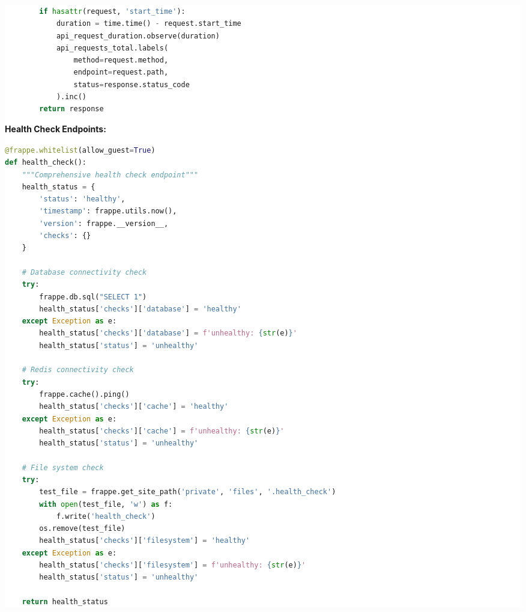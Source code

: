 ```python
        if hasattr(request, 'start_time'):
            duration = time.time() - request.start_time
            api_request_duration.observe(duration)
            api_requests_total.labels(
                method=request.method,
                endpoint=request.path,
                status=response.status_code
            ).inc()
        return response
```

**Health Check Endpoints:**
```python
@frappe.whitelist(allow_guest=True)
def health_check():
    """Comprehensive health check endpoint"""
    health_status = {
        'status': 'healthy',
        'timestamp': frappe.utils.now(),
        'version': frappe.__version__,
        'checks': {}
    }
    
    # Database connectivity check
    try:
        frappe.db.sql("SELECT 1")
        health_status['checks']['database'] = 'healthy'
    except Exception as e:
        health_status['checks']['database'] = f'unhealthy: {str(e)}'
        health_status['status'] = 'unhealthy'
    
    # Redis connectivity check
    try:
        frappe.cache().ping()
        health_status['checks']['cache'] = 'healthy'
    except Exception as e:
        health_status['checks']['cache'] = f'unhealthy: {str(e)}'
        health_status['status'] = 'unhealthy'
    
    # File system check
    try:
        test_file = frappe.get_site_path('private', 'files', '.health_check')
        with open(test_file, 'w') as f:
            f.write('health_check')
        os.remove(test_file)
        health_status['checks']['filesystem'] = 'healthy'
    except Exception as e:
        health_status['checks']['filesystem'] = f'unhealthy: {str(e)}'
        health_status['status'] = 'unhealthy'
    
    return health_status
```
